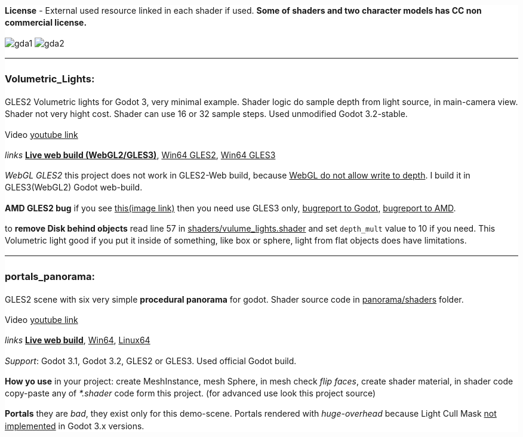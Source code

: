 **License** - External used resource linked in each shader if used. **Some of shaders and two character models has CC non commercial license.**

![gda1](https://danilw.github.io/godot-utils-and-other/graphic_demo_3d/p1.gif) ![gda2](https://danilw.github.io/godot-utils-and-other/graphic_demo_3d/an1.gif)

___

### **Volumetric_Lights**:

GLES2 Volumetric lights for Godot 3, very minimal example. Shader logic do sample depth from light source, in main-camera view. Shader not very hight cost. Shader can use 16 or 32 sample steps. Used unmodified Godot 3.2-stable.

Video [youtube link](https://youtu.be/alVrbpt7VpY)

*links* **[Live web build (WebGL2/GLES3)](https://danilw.github.io/godot-utils-and-other/volume_lights/web/Volumetric_Lights.html)**, [Win64 GLES2](https://danilw.github.io/godot-utils-and-other/volume_lights/volume_lights_win.zip), [Win64 GLES3](https://danilw.github.io/godot-utils-and-other/volume_lights/volume_lights_win_gles3.zip)

*WebGL GLES2* this project does not work in GLES2-Web build, because [WebGL do not allow write to depth](https://github.com/godotengine/godot/issues/36786). I build it in GLES3(WebGL2) Godot web-build.

**AMD GLES2 bug** if you see [this(image link)](https://danilw.github.io/godot-utils-and-other/bug_depth/img/amd_gles2_bug.png) then you need use GLES3 only, [bugreport to Godot](https://github.com/godotengine/godot/issues/36812), [bugreport to AMD](https://community.amd.com/thread/249742).

to **remove Disk behind objects** read line 57 in [shaders/vulume_lights.shader](https://github.com/danilw/godot-utils-and-other/blob/master/Volumetric_Lights/shaders/vulume_lights.shader#L57) and set `depth_mult` value to 10 if you need. This Volumetric light good if you put it inside of something, like box or sphere, light from flat objects does have limitations.

___

### **portals_panorama**:

GLES2 scene with six very simple **procedural panorama** for godot. Shader source code in [panorama/shaders](https://github.com/danilw/godot-utils-and-other/tree/master/portals_panorama/panorama/shaders) folder.

Video [youtube link](https://youtu.be/GyX0rkKkdFU)

*links* **[Live web build](https://danilw.github.io/godot-utils-and-other/portal_panorama/web/portals_panorama.html)**, [Win64](https://danilw.github.io/godot-utils-and-other/portal_panorama/portal_panorama_win.zip), [Linux64](https://danilw.github.io/godot-utils-and-other/portal_panorama/portal_panorama_linux.zip)

*Support*: Godot 3.1, Godot 3.2, GLES2 or GLES3. Used official Godot build.

**How yo use** in your project: create MeshInstance, mesh Sphere, in mesh check *flip faces*, create shader material, in shader code copy-paste any of *\*.shader* code form this project. (for advanced use look this project source)

**Portals** they are *bad*, they exist only for this demo-scene. Portals rendered with *huge-overhead* because Light Cull Mask [not implemented](https://github.com/godotengine/godot/issues/19438) in Godot 3.x versions.
